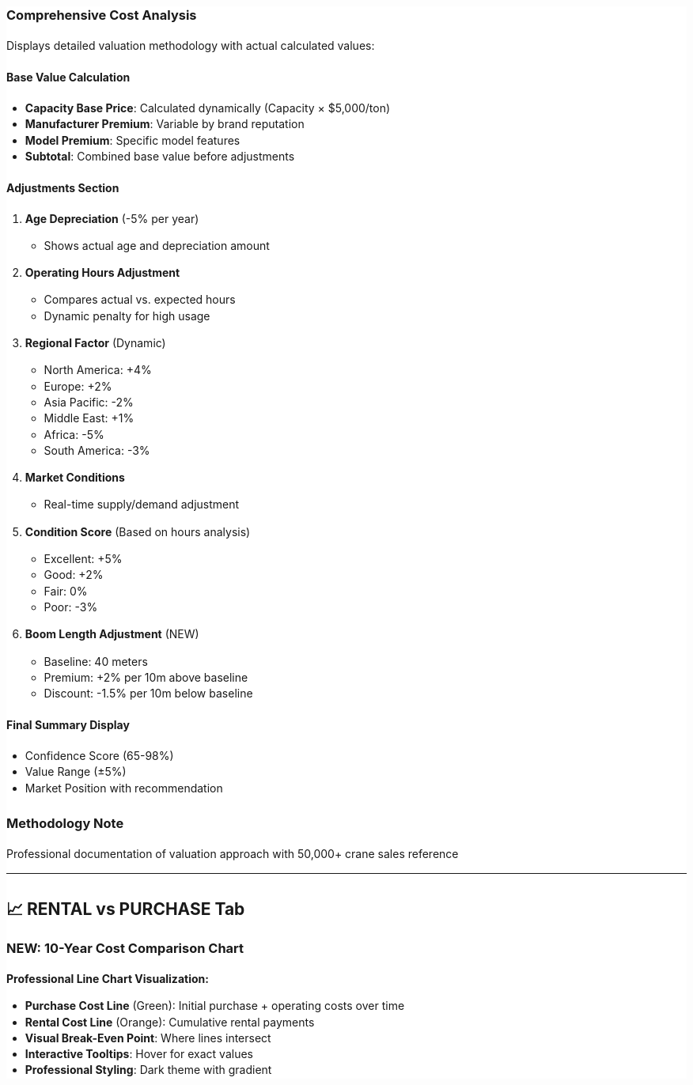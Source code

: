 ### Comprehensive Cost Analysis
Displays detailed valuation methodology with actual calculated values:

#### Base Value Calculation
- **Capacity Base Price**: Calculated dynamically (Capacity × $5,000/ton)
- **Manufacturer Premium**: Variable by brand reputation
- **Model Premium**: Specific model features
- **Subtotal**: Combined base value before adjustments

#### Adjustments Section
1. **Age Depreciation** (-5% per year)
   - Shows actual age and depreciation amount
   
2. **Operating Hours Adjustment**
   - Compares actual vs. expected hours
   - Dynamic penalty for high usage
   
3. **Regional Factor** (Dynamic)
   - North America: +4%
   - Europe: +2%
   - Asia Pacific: -2%
   - Middle East: +1%
   - Africa: -5%
   - South America: -3%
   
4. **Market Conditions**
   - Real-time supply/demand adjustment
   
5. **Condition Score** (Based on hours analysis)
   - Excellent: +5%
   - Good: +2%
   - Fair: 0%
   - Poor: -3%

6. **Boom Length Adjustment** (NEW)
   - Baseline: 40 meters
   - Premium: +2% per 10m above baseline
   - Discount: -1.5% per 10m below baseline

#### Final Summary Display
- Confidence Score (65-98%)
- Value Range (±5%)
- Market Position with recommendation

### Methodology Note
Professional documentation of valuation approach with 50,000+ crane sales reference

---

## 📈 RENTAL vs PURCHASE Tab

### NEW: 10-Year Cost Comparison Chart
**Professional Line Chart Visualization:**
- **Purchase Cost Line** (Green): Initial purchase + operating costs over time
- **Rental Cost Line** (Orange): Cumulative rental payments
- **Visual Break-Even Point**: Where lines intersect
- **Interactive Tooltips**: Hover for exact values
- **Professional Styling**: Dark theme with gradient
